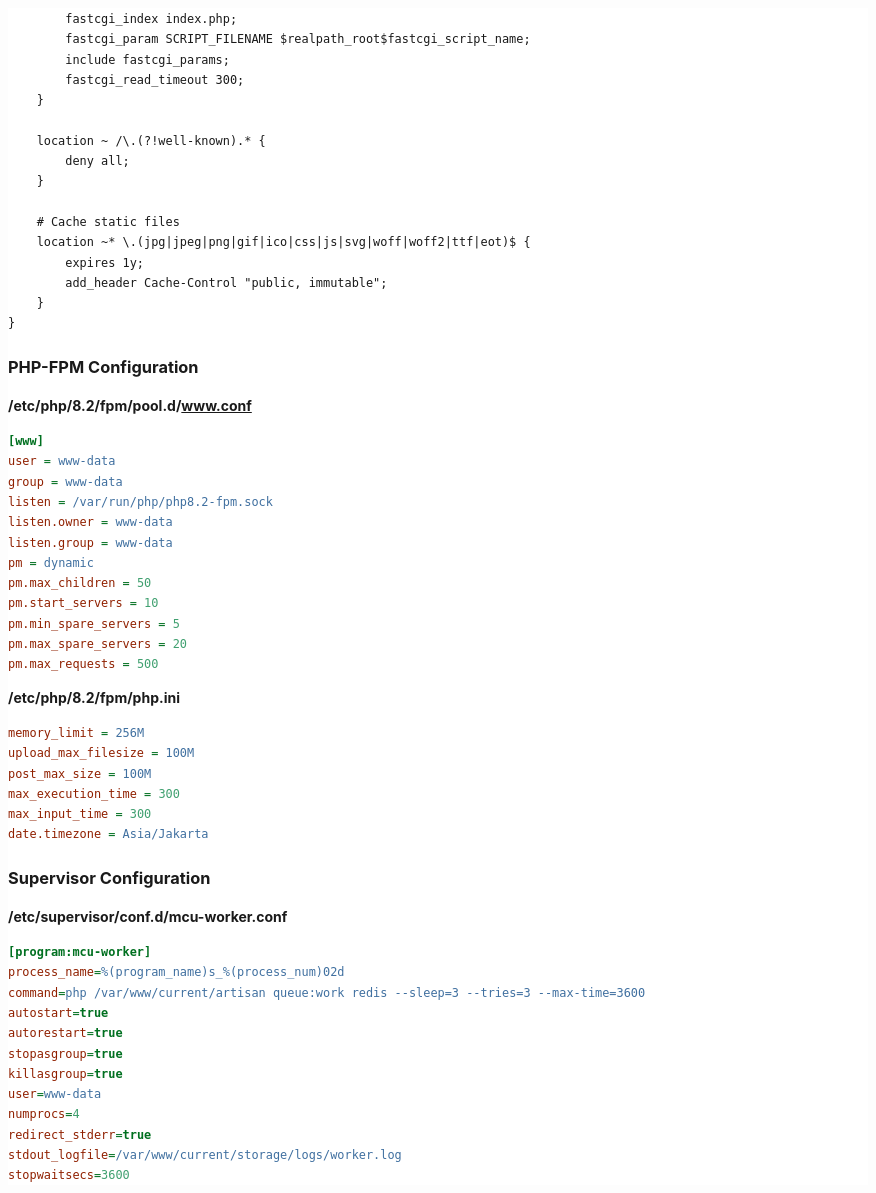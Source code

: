 ```nginx
        fastcgi_index index.php;
        fastcgi_param SCRIPT_FILENAME $realpath_root$fastcgi_script_name;
        include fastcgi_params;
        fastcgi_read_timeout 300;
    }

    location ~ /\.(?!well-known).* {
        deny all;
    }

    # Cache static files
    location ~* \.(jpg|jpeg|png|gif|ico|css|js|svg|woff|woff2|ttf|eot)$ {
        expires 1y;
        add_header Cache-Control "public, immutable";
    }
}
```

### PHP-FPM Configuration

**/etc/php/8.2/fpm/pool.d/www.conf**
```ini
[www]
user = www-data
group = www-data
listen = /var/run/php/php8.2-fpm.sock
listen.owner = www-data
listen.group = www-data
pm = dynamic
pm.max_children = 50
pm.start_servers = 10
pm.min_spare_servers = 5
pm.max_spare_servers = 20
pm.max_requests = 500
```

**/etc/php/8.2/fpm/php.ini**
```ini
memory_limit = 256M
upload_max_filesize = 100M
post_max_size = 100M
max_execution_time = 300
max_input_time = 300
date.timezone = Asia/Jakarta
```

### Supervisor Configuration

**/etc/supervisor/conf.d/mcu-worker.conf**
```ini
[program:mcu-worker]
process_name=%(program_name)s_%(process_num)02d
command=php /var/www/current/artisan queue:work redis --sleep=3 --tries=3 --max-time=3600
autostart=true
autorestart=true
stopasgroup=true
killasgroup=true
user=www-data
numprocs=4
redirect_stderr=true
stdout_logfile=/var/www/current/storage/logs/worker.log
stopwaitsecs=3600
```
